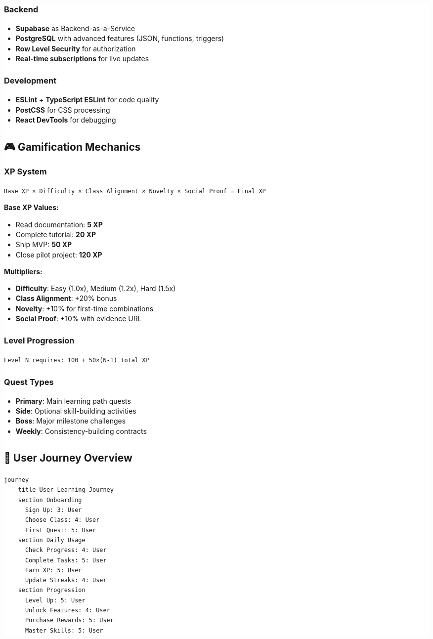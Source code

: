 ### **Backend**
- **Supabase** as Backend-as-a-Service
- **PostgreSQL** with advanced features (JSON, functions, triggers)
- **Row Level Security** for authorization
- **Real-time subscriptions** for live updates

### **Development**
- **ESLint** + **TypeScript ESLint** for code quality
- **PostCSS** for CSS processing
- **React DevTools** for debugging

## 🎮 Gamification Mechanics

### **XP System**
```
Base XP × Difficulty × Class Alignment × Novelty × Social Proof = Final XP
```

**Base XP Values:**
- Read documentation: **5 XP**
- Complete tutorial: **20 XP**
- Ship MVP: **50 XP**
- Close pilot project: **120 XP**

**Multipliers:**
- **Difficulty**: Easy (1.0x), Medium (1.2x), Hard (1.5x)
- **Class Alignment**: +20% bonus
- **Novelty**: +10% for first-time combinations
- **Social Proof**: +10% with evidence URL

### **Level Progression**
```
Level N requires: 100 + 50×(N-1) total XP
```

### **Quest Types**
- **Primary**: Main learning path quests
- **Side**: Optional skill-building activities  
- **Boss**: Major milestone challenges
- **Weekly**: Consistency-building contracts

## 🔄 User Journey Overview

```mermaid
journey
    title User Learning Journey
    section Onboarding
      Sign Up: 3: User
      Choose Class: 4: User
      First Quest: 5: User
    section Daily Usage
      Check Progress: 4: User
      Complete Tasks: 5: User
      Earn XP: 5: User
      Update Streaks: 4: User
    section Progression
      Level Up: 5: User
      Unlock Features: 4: User
      Purchase Rewards: 5: User
      Master Skills: 5: User
```
